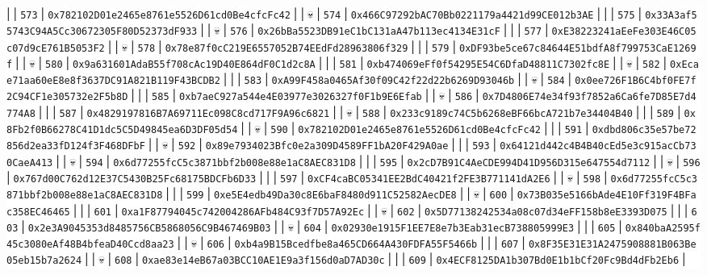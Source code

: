 |  | `573` | `0x782102D01e2465e8761e5526D61cd0Be4cfcFc42` |
| 💀 | `574` | `0x466C97292bAC70Bb0221179a4421d99CE012b3AE` |
|  | `575` | `0x33A3af55743C94A5Cc30672305F80D52373dF933` |
| 💀 | `576` | `0x26bBa5523DB91eC1bC131aA47b113ec4134E31cF` |
|  | `577` | `0xE38223241aEeFe303E46C05c07d9cE761B5053F2` |
| 💀 | `578` | `0x78e87f0cC219E6557052B74EEdFd28963806f329` |
|  | `579` | `0xDF93be5ce67c84644E51bdfA8f799753CaE1269f` |
| 💀 | `580` | `0x9a631601AdaB55f708cAc19D40E864dF0C1d2c8A` |
|  | `581` | `0xb474069eFf0f54295E54C6DfaD48811C7302fc8E` |
| 💀 | `582` | `0xEcae71aa60eE8e8f3637DC91A821B119F43BCDB2` |
|  | `583` | `0xA99F458a0465Af30f09C42f22d22b6269D93046b` |
| 💀 | `584` | `0x0ee726F1B6C4bf0FE7f2C94CF1e305732e2F5b8D` |
|  | `585` | `0xb7aeC927a544e4E03977e3026327f0F1b9E6Efab` |
| 💀 | `586` | `0x7D4806E74e34f93f7852a6Ca6fe7D85E7d4774A8` |
|  | `587` | `0x4829197816B7A69711Ec098C8cd717F9A96c6821` |
| 💀 | `588` | `0x233c9189c74C5b6268eBF66bcA721b7e34404B40` |
|  | `589` | `0x8Fb2f0B66278C41D1dc5C5D49845ea6D3DF05d54` |
| 💀 | `590` | `0x782102D01e2465e8761e5526D61cd0Be4cfcFc42` |
|  | `591` | `0xdbd806c35e57be72856d2ea33fD124f3F468DFbF` |
| 💀 | `592` | `0x89e7934023Bfc0e2a309D4589FF1bA20F429A0ae` |
|  | `593` | `0x64121d442c4B4B40cEd5e3c915acCb730CaeA413` |
| 💀 | `594` | `0x6d77255fcC5c3871bbf2b008e88e1aC8AEC831D8` |
|  | `595` | `0x2cD7B91C4AeCDE994D41D956D315e647554d7112` |
| 💀 | `596` | `0x767d00C762d12E37C5430B25Fc68175BDCFb6D33` |
|  | `597` | `0xCF4caBC05341EE2BdC40421f2FE3B771141dA2E6` |
| 💀 | `598` | `0x6d77255fcC5c3871bbf2b008e88e1aC8AEC831D8` |
|  | `599` | `0xe5E4edb49Da30c8E6baF8480d911C52582AecDE8` |
| 💀 | `600` | `0x73B035e5166bAde4E10Ff319F4BFac358EC46465` |
|  | `601` | `0xa1F87794045c742004286AFb484C93f7D57A92Ec` |
| 💀 | `602` | `0x5D77138242534a08c07d34eFF158b8eE3393D075` |
|  | `603` | `0x2e3A9045353d8485756CB5868056C9B467469B03` |
| 💀 | `604` | `0x02930e1915F1EE7E8e7b3Eab31ecB738805999E3` |
|  | `605` | `0x840baA2595f45c3080eAf48B4bfeaD40Ccd8aa23` |
| 💀 | `606` | `0xb4a9B15Bcedfbe8a465CD664A430FDFA55F5466b` |
|  | `607` | `0x8F35E31E31A2475908881B063Be05eb15b7a2624` |
| 💀 | `608` | `0xae83e14eB67a03BCC10AE1E9a3f156d0aD7AD30c` |
|  | `609` | `0x4ECF8125DA1b307Bd0E1b1bCf20Fc9Bd4dFb2Eb6` |